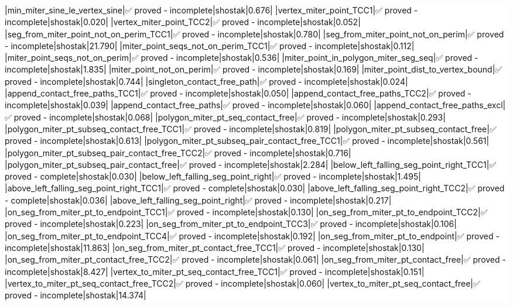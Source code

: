 |min_miter_sine_le_vertex_sine|✅ proved - incomplete|shostak|0.676|
|vertex_miter_point_TCC1|✅ proved - incomplete|shostak|0.020|
|vertex_miter_point_TCC2|✅ proved - incomplete|shostak|0.052|
|seg_from_miter_point_not_on_perim_TCC1|✅ proved - incomplete|shostak|0.780|
|seg_from_miter_point_not_on_perim|✅ proved - incomplete|shostak|21.790|
|miter_point_seqs_not_on_perim_TCC1|✅ proved - incomplete|shostak|0.112|
|miter_point_seqs_not_on_perim|✅ proved - incomplete|shostak|0.536|
|miter_point_in_polygon_miter_seg_seq|✅ proved - incomplete|shostak|1.835|
|miter_point_not_on_perim|✅ proved - incomplete|shostak|0.169|
|miter_point_dist_to_vertex_bound|✅ proved - incomplete|shostak|0.744|
|singleton_contact_free_path|✅ proved - incomplete|shostak|0.024|
|append_contact_free_paths_TCC1|✅ proved - incomplete|shostak|0.050|
|append_contact_free_paths_TCC2|✅ proved - incomplete|shostak|0.039|
|append_contact_free_paths|✅ proved - incomplete|shostak|0.060|
|append_contact_free_paths_excl|✅ proved - incomplete|shostak|0.068|
|polygon_miter_pt_seq_contact_free|✅ proved - incomplete|shostak|0.293|
|polygon_miter_pt_subseq_contact_free_TCC1|✅ proved - incomplete|shostak|0.819|
|polygon_miter_pt_subseq_contact_free|✅ proved - incomplete|shostak|0.613|
|polygon_miter_pt_subseq_pair_contact_free_TCC1|✅ proved - incomplete|shostak|0.561|
|polygon_miter_pt_subseq_pair_contact_free_TCC2|✅ proved - incomplete|shostak|0.716|
|polygon_miter_pt_subseq_pair_contact_free|✅ proved - incomplete|shostak|2.284|
|below_left_falling_seg_point_right_TCC1|✅ proved - complete|shostak|0.030|
|below_left_falling_seg_point_right|✅ proved - incomplete|shostak|1.495|
|above_left_falling_seg_point_right_TCC1|✅ proved - complete|shostak|0.030|
|above_left_falling_seg_point_right_TCC2|✅ proved - complete|shostak|0.036|
|above_left_falling_seg_point_right|✅ proved - incomplete|shostak|0.217|
|on_seg_from_miter_pt_to_endpoint_TCC1|✅ proved - incomplete|shostak|0.130|
|on_seg_from_miter_pt_to_endpoint_TCC2|✅ proved - incomplete|shostak|0.223|
|on_seg_from_miter_pt_to_endpoint_TCC3|✅ proved - incomplete|shostak|0.106|
|on_seg_from_miter_pt_to_endpoint_TCC4|✅ proved - incomplete|shostak|0.192|
|on_seg_from_miter_pt_to_endpoint|✅ proved - incomplete|shostak|11.863|
|on_seg_from_miter_pt_contact_free_TCC1|✅ proved - incomplete|shostak|0.130|
|on_seg_from_miter_pt_contact_free_TCC2|✅ proved - incomplete|shostak|0.061|
|on_seg_from_miter_pt_contact_free|✅ proved - incomplete|shostak|8.427|
|vertex_to_miter_pt_seq_contact_free_TCC1|✅ proved - incomplete|shostak|0.151|
|vertex_to_miter_pt_seq_contact_free_TCC2|✅ proved - incomplete|shostak|0.060|
|vertex_to_miter_pt_seq_contact_free|✅ proved - incomplete|shostak|14.374|